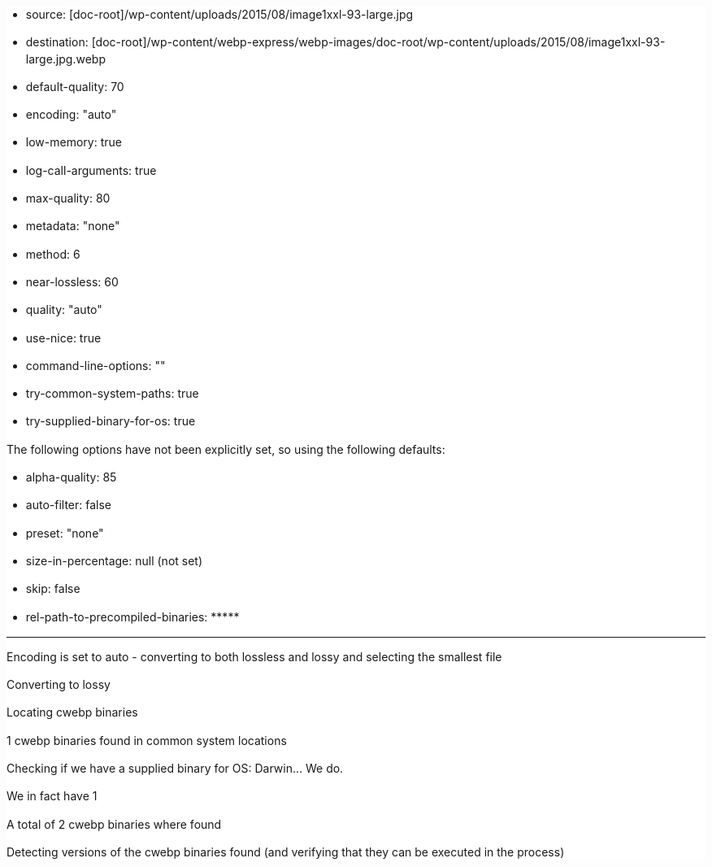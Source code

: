 - source: [doc-root]/wp-content/uploads/2015/08/image1xxl-93-large.jpg

- destination: [doc-root]/wp-content/webp-express/webp-images/doc-root/wp-content/uploads/2015/08/image1xxl-93-large.jpg.webp

- default-quality: 70

- encoding: "auto"

- low-memory: true

- log-call-arguments: true

- max-quality: 80

- metadata: "none"

- method: 6

- near-lossless: 60

- quality: "auto"

- use-nice: true

- command-line-options: ""

- try-common-system-paths: true

- try-supplied-binary-for-os: true


The following options have not been explicitly set, so using the following defaults:

- alpha-quality: 85

- auto-filter: false

- preset: "none"

- size-in-percentage: null (not set)

- skip: false

- rel-path-to-precompiled-binaries: *****

------------


Encoding is set to auto - converting to both lossless and lossy and selecting the smallest file


Converting to lossy

Locating cwebp binaries

1 cwebp binaries found in common system locations

Checking if we have a supplied binary for OS: Darwin... We do.

We in fact have 1

A total of 2 cwebp binaries where found

Detecting versions of the cwebp binaries found (and verifying that they can be executed in the process)
